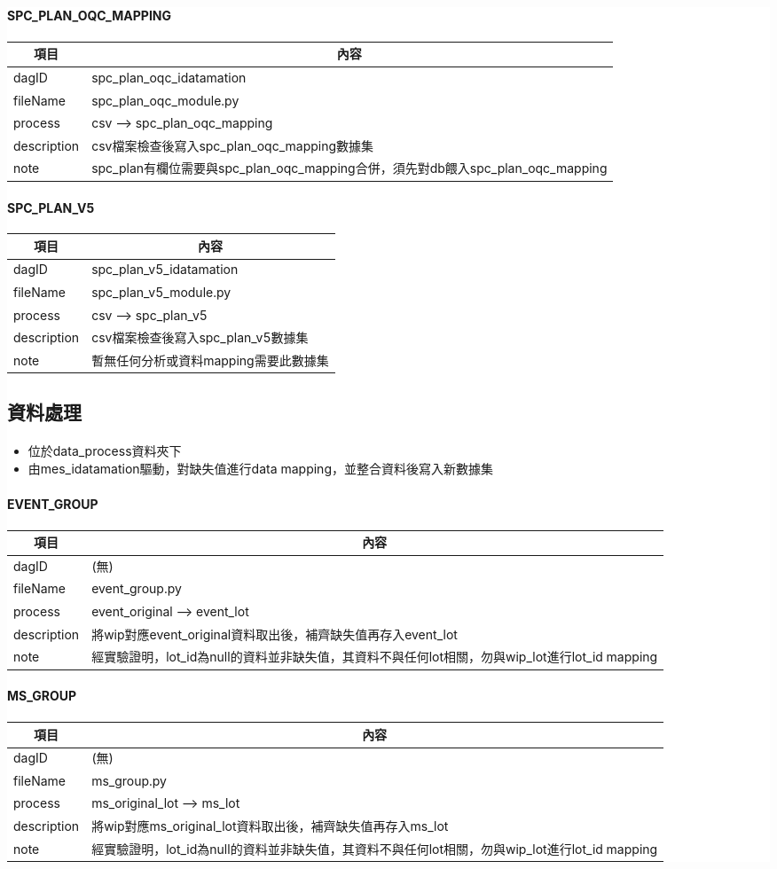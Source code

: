 #### SPC_PLAN_OQC_MAPPING
| 項目 | 內容 |
| ---- | ---- |
| dagID | spc_plan_oqc_idatamation |
| fileName | spc_plan_oqc_module.py |  
| process | csv --> spc_plan_oqc_mapping | 
| description | csv檔案檢查後寫入spc_plan_oqc_mapping數據集 |
| note | spc_plan有欄位需要與spc_plan_oqc_mapping合併，須先對db餵入spc_plan_oqc_mapping |

#### SPC_PLAN_V5
| 項目 | 內容 |
| ---- | ---- |
| dagID | spc_plan_v5_idatamation |
| fileName | spc_plan_v5_module.py |  
| process | csv --> spc_plan_v5 | 
| description | csv檔案檢查後寫入spc_plan_v5數據集 |
| note | 暫無任何分析或資料mapping需要此數據集 |

## 資料處理
- 位於data_process資料夾下
- 由mes_idatamation驅動，對缺失值進行data mapping，並整合資料後寫入新數據集
 
#### EVENT_GROUP
| 項目 | 內容 |
| ---- | ---- |
| dagID | (無) |
| fileName | event_group.py |  
| process | event_original --> event_lot | 
| description | 將wip對應event_original資料取出後，補齊缺失值再存入event_lot |
| note | 經實驗證明，lot_id為null的資料並非缺失值，其資料不與任何lot相關，勿與wip_lot進行lot_id mapping |

#### MS_GROUP
| 項目 | 內容 |
| ---- | ---- |
| dagID | (無) |
| fileName | ms_group.py |  
| process | ms_original_lot --> ms_lot | 
| description | 將wip對應ms_original_lot資料取出後，補齊缺失值再存入ms_lot |
| note | 經實驗證明，lot_id為null的資料並非缺失值，其資料不與任何lot相關，勿與wip_lot進行lot_id mapping |
